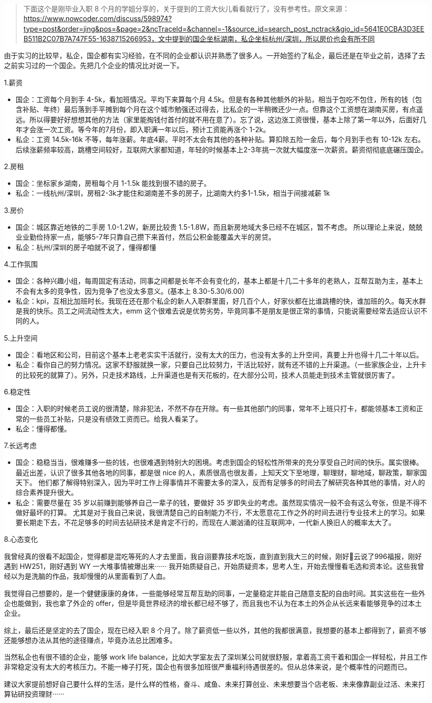 > 下面这个是刚毕业入职 8 个月的学姐分享的，关于提到的工资大伙儿看看就行了，没有参考性。原文来源：https://www.nowcoder.com/discuss/598974?type=post&order=jing&pos=&page=2&ncTraceId=&channel=-1&source_id=search_post_nctrack&gio_id=5641E0CBA3D3EEB511B2C07B7A747F55-1638715266953，文中提到的国企坐标湖南，私企坐标杭州/深圳，所以房价也会有所不同

由于实习的比较早，私企，国企都有实习经验，在不同的企业都认识并熟悉了很多人。一开始签约了私企，最后还是在毕业之前，选择了去之前实习过的一个国企。先把几个企业的情况比对说一下。

1.薪资

- 国企：工资每个月到手 4-5k，看加班情况。平均下来算每个月 4.5k。但是有各种其他额外的补贴，相当于包吃不包住，所有的钱（包含补贴、年终）最后落到手平摊到每个月在这个城市勉强还过得去，比私企的一半稍微还少一点。但靠这个工资想在湖南买房，有点遥远。所以得要好好想想其他的方法（家里能掏钱付首付的就不用在意了）。忘了说，这边涨工资很慢，基本上除了第一年以外，后面好几年才会涨一次工资。等今年的7月份，即入职满一年以后，预计工资能再涨个 1-2k。
- 私企：工资 14.5k-16k 不等，每年涨薪。年底4薪。平时不太会有其他的各种补贴。算扣除五险一金后，每个月到手也有 10-12k 左右。后续涨薪频率较高，跳槽空间较好，互联网大家都知道，年轻的时候基本上2-3年挑一次就大幅度涨一次薪资。薪资彻彻底底碾压国企。

2.房租

- 国企：坐标家乡湖南，房租每个月 1-1.5k 能找到很不错的房子。
- 私企：一线杭州/深圳，房租2-3k才能住和湖南差不多的房子，比湖南大约多1-1.5k，相当于间接减薪 1k

3.房价

- 国企：城区靠近地铁的二手房 1.0-1.2W，新房比较贵 1.5-1.8W，而且新房地域大多已经不在城区，暂不考虑。  所以理论上来说，兢兢业业勤俭持家一点，能够5-7年只靠自己攒下来首付，然后公积金能覆盖大半的房贷。
- 私企：杭州/深圳的房子咱就不说了，懂得都懂

4.工作氛围

- 国企：各种兴趣小组，每周固定有活动，同事之间都是长年不会有变化的，基本上都是十几二十多年的老熟人，互帮互助为主，基本上不会有太多的竞争性，因为竞争了也没太多意义。(基本上 8.30-5.30/6.00)
- 私企：kpi，互相比加班时长。我现在还在那个私企的新人入职群里面，好几百个人，好家伙都在比谁跳槽的快，谁加班的久。每天水群是我的快乐。员工之间流动性太大，emm 这个很难去说是优势劣势，毕竟同事不是朋友是很正常的事情，只能说需要经常去适应认识不同的人。

5.上升空间

- 国企：看地区和公司，目前这个基本上老老实实干活就行，没有太大的压力，也没有太多的上升空间，真要上升也得十几二十年以后。
- 私企：看你自己的努力情况。这家不舒服就换一家，只要自己比较努力，干活比较好，就有还不错的上升渠道。（一些家族企业，上升卡的比较死的就算了）。另外，只走技术路线，上升渠道也是有天花板的，在大部分公司，技术人员能走到技术主管就很厉害了。

6.稳定性

- 国企：入职的时候老员工说的很清楚，除非犯法，不然不存在开除。有一些其他部门的同事，常年不上班只打卡，都能领基本工资和正常的一些员工补贴，只是没有绩效工资而已。给我人看呆了。
- 私企：懂得都懂。

7.长远考虑

- 国企：稳稳当当，很难赚多一些的钱，也很难遇到特别大的困境。考虑到国企的轻松性所带来的充分享受自己时间的快乐。属实很棒。 最近出差，认识了很多其他各地的同事，都是很 nice 的人，素质很高也很友善，上知天文下至地理，聊理财，聊地域，聊政策，聊家国天下。  他们都了解得特别深入，因为平时工作上得事情并不需要太多的深入，反而有足够多的时间去了解研究各种其他的事情，对人的综合素养提升很大。
- 私企：需要尽量在 35 岁以前赚到能够养自己一辈子的钱，要做好 35 岁即失业的考虑。虽然现实情况一般不会有这么夸张，但是不得不做好最坏的打算。 尤其是对于我自己来说，我很清楚自己的自制能力不行，不太愿意花工作之外的时间去进行专业技术上的学习。如果要长期走下去，不花足够多的时间去钻研技术是肯定不行的，而现在人潮汹涌的往互联网冲，一代新人换旧人的概率太大了。

8.心态变化

我曾经真的很看不起国企，觉得都是混吃等死的人才去里面，我自诩要靠技术吃饭，直到直到我大三的时候，刚好🐎云说了996福报，刚好遇到 HW251，刚好遇到 WY 一大堆事情被爆出来······ 我开始质疑自己，开始质疑资本，思考人生，开始去慢慢看毛选和资本论。这些我曾经以为是洗脑的作品，我却慢慢的从里面看到了人血。

我觉得自己想要的，是一个健健康康的身体，一些能够经常互帮互助的同事，一定量稳定并能自己随意支配的自由时间。其实这些在一些外企也能做到，我也拿了外企的 offer，但是毕竟世界经济的增长都已经不够了，而且我也不认为在本土的外企从长远来看能够竞争的过本土企业。

综上，最后还是坚定的去了国企，现在已经入职 8 个月了。除了薪资低一些以外，其他的我都很满意，我想要的基本上都得到了，薪资不够还能够想办法从其他的途径赚点，毕竟办法总比困难多。

当然私企也有很不错的企业，能够 work life balance，比如大学室友去了深圳某公司就很舒服，拿着高工资干着和国企一样轻松，并且工作非常稳定没有太大的考核压力。不能一棒子打死，国企也有很多加班很严重福利待遇很差的。但从总体来说，是个概率性的问题而已。

建议大家提前想好自己要什么样的生活，是什么样的性格，奋斗、咸鱼、未来打算创业、未来想要当个店老板、未来像靠副业过活、未来打算钻研投资理财······

